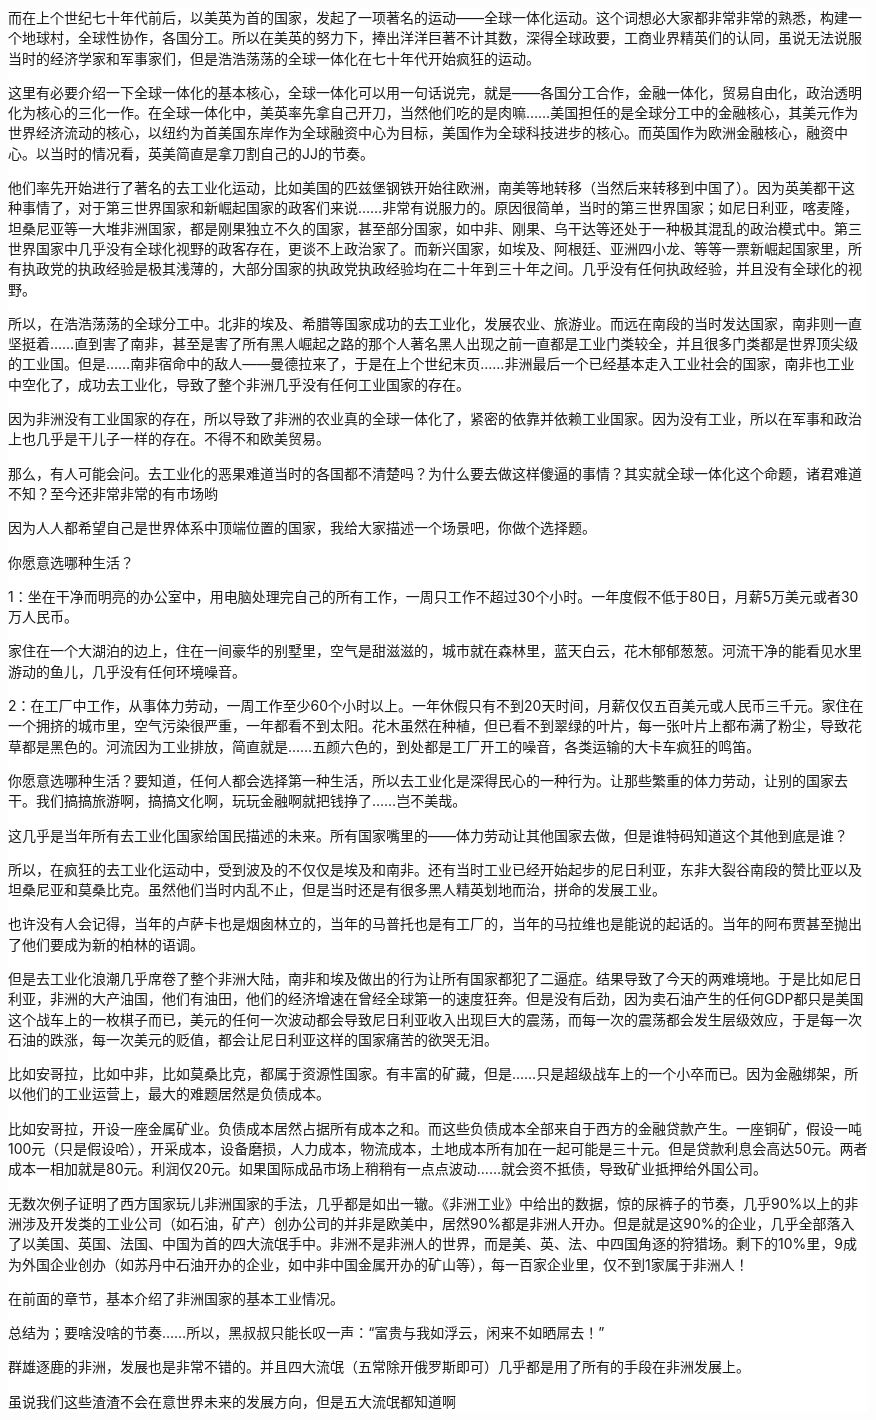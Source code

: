 而在上个世纪七十年代前后，以美英为首的国家，发起了一项著名的运动——全球一体化运动。这个词想必大家都非常非常的熟悉，构建一个地球村，全球性协作，各国分工。所以在美英的努力下，捧出洋洋巨著不计其数，深得全球政要，工商业界精英们的认同，虽说无法说服当时的经济学家和军事家们，但是浩浩荡荡的全球一体化在七十年代开始疯狂的运动。

这里有必要介绍一下全球一体化的基本核心，全球一体化可以用一句话说完，就是——各国分工合作，金融一体化，贸易自由化，政治透明化为核心的三化一作。在全球一体化中，美英率先拿自己开刀，当然他们吃的是肉嘛……美国担任的是全球分工中的金融核心，其美元作为世界经济流动的核心，以纽约为首美国东岸作为全球融资中心为目标，美国作为全球科技进步的核心。而英国作为欧洲金融核心，融资中心。以当时的情况看，英美简直是拿刀割自己的JJ的节奏。

他们率先开始进行了著名的去工业化运动，比如美国的匹兹堡钢铁开始往欧洲，南美等地转移（当然后来转移到中国了）。因为英美都干这种事情了，对于第三世界国家和新崛起国家的政客们来说……非常有说服力的。原因很简单，当时的第三世界国家；如尼日利亚，喀麦隆，坦桑尼亚等一大堆非洲国家，都是刚果独立不久的国家，甚至部分国家，如中非、刚果、乌干达等还处于一种极其混乱的政治模式中。第三世界国家中几乎没有全球化视野的政客存在，更谈不上政治家了。而新兴国家，如埃及、阿根廷、亚洲四小龙、等等一票新崛起国家里，所有执政党的执政经验是极其浅薄的，大部分国家的执政党执政经验均在二十年到三十年之间。几乎没有任何执政经验，并且没有全球化的视野。

所以，在浩浩荡荡的全球分工中。北非的埃及、希腊等国家成功的去工业化，发展农业、旅游业。而远在南段的当时发达国家，南非则一直坚挺着……直到害了南非，甚至是害了所有黑人崛起之路的那个人著名黑人出现之前一直都是工业门类较全，并且很多门类都是世界顶尖级的工业国。但是……南非宿命中的敌人——曼德拉来了，于是在上个世纪末页……非洲最后一个已经基本走入工业社会的国家，南非也工业中空化了，成功去工业化，导致了整个非洲几乎没有任何工业国家的存在。

因为非洲没有工业国家的存在，所以导致了非洲的农业真的全球一体化了，紧密的依靠并依赖工业国家。因为没有工业，所以在军事和政治上也几乎是干儿子一样的存在。不得不和欧美贸易。

那么，有人可能会问。去工业化的恶果难道当时的各国都不清楚吗？为什么要去做这样傻逼的事情？其实就全球一体化这个命题，诸君难道不知？至今还非常非常的有市场哟

因为人人都希望自己是世界体系中顶端位置的国家，我给大家描述一个场景吧，你做个选择题。

你愿意选哪种生活？

1：坐在干净而明亮的办公室中，用电脑处理完自己的所有工作，一周只工作不超过30个小时。一年度假不低于80日，月薪5万美元或者30万人民币。

家住在一个大湖泊的边上，住在一间豪华的别墅里，空气是甜滋滋的，城市就在森林里，蓝天白云，花木郁郁葱葱。河流干净的能看见水里游动的鱼儿，几乎没有任何环境噪音。

2：在工厂中工作，从事体力劳动，一周工作至少60个小时以上。一年休假只有不到20天时间，月薪仅仅五百美元或人民币三千元。家住在一个拥挤的城市里，空气污染很严重，一年都看不到太阳。花木虽然在种植，但已看不到翠绿的叶片，每一张叶片上都布满了粉尘，导致花草都是黑色的。河流因为工业排放，简直就是……五颜六色的，到处都是工厂开工的噪音，各类运输的大卡车疯狂的鸣笛。

你愿意选哪种生活？要知道，任何人都会选择第一种生活，所以去工业化是深得民心的一种行为。让那些繁重的体力劳动，让别的国家去干。我们搞搞旅游啊，搞搞文化啊，玩玩金融啊就把钱挣了……岂不美哉。

这几乎是当年所有去工业化国家给国民描述的未来。所有国家嘴里的——体力劳动让其他国家去做，但是谁特码知道这个其他到底是谁？

所以，在疯狂的去工业化运动中，受到波及的不仅仅是埃及和南非。还有当时工业已经开始起步的尼日利亚，东非大裂谷南段的赞比亚以及坦桑尼亚和莫桑比克。虽然他们当时内乱不止，但是当时还是有很多黑人精英划地而治，拼命的发展工业。

也许没有人会记得，当年的卢萨卡也是烟囱林立的，当年的马普托也是有工厂的，当年的马拉维也是能说的起话的。当年的阿布贾甚至抛出了他们要成为新的柏林的语调。

但是去工业化浪潮几乎席卷了整个非洲大陆，南非和埃及做出的行为让所有国家都犯了二逼症。结果导致了今天的两难境地。于是比如尼日利亚，非洲的大产油国，他们有油田，他们的经济增速在曾经全球第一的速度狂奔。但是没有后劲，因为卖石油产生的任何GDP都只是美国这个战车上的一枚棋子而已，美元的任何一次波动都会导致尼日利亚收入出现巨大的震荡，而每一次的震荡都会发生层级效应，于是每一次石油的跌涨，每一次美元的贬值，都会让尼日利亚这样的国家痛苦的欲哭无泪。

比如安哥拉，比如中非，比如莫桑比克，都属于资源性国家。有丰富的矿藏，但是……只是超级战车上的一个小卒而已。因为金融绑架，所以他们的工业运营上，最大的难题居然是负债成本。

比如安哥拉，开设一座金属矿业。负债成本居然占据所有成本之和。而这些负债成本全部来自于西方的金融贷款产生。一座铜矿，假设一吨100元（只是假设哈），开采成本，设备磨损，人力成本，物流成本，土地成本所有加在一起可能是三十元。但是贷款利息会高达50元。两者成本一相加就是80元。利润仅20元。如果国际成品市场上稍稍有一点点波动……就会资不抵债，导致矿业抵押给外国公司。

无数次例子证明了西方国家玩儿非洲国家的手法，几乎都是如出一辙。《非洲工业》中给出的数据，惊的尿裤子的节奏，几乎90%以上的非洲涉及开发类的工业公司（如石油，矿产）创办公司的并非是欧美中，居然90%都是非洲人开办。但是就是这90%的企业，几乎全部落入了以美国、英国、法国、中国为首的四大流氓手中。非洲不是非洲人的世界，而是美、英、法、中四国角逐的狩猎场。剩下的10%里，9成为外国企业创办（如苏丹中石油开办的企业，如中非中国金属开办的矿山等），每一百家企业里，仅不到1家属于非洲人！

在前面的章节，基本介绍了非洲国家的基本工业情况。

总结为；要啥没啥的节奏……所以，黑叔叔只能长叹一声：“富贵与我如浮云，闲来不如晒屌去！”

群雄逐鹿的非洲，发展也是非常不错的。并且四大流氓（五常除开俄罗斯即可）几乎都是用了所有的手段在非洲发展上。

虽说我们这些渣渣不会在意世界未来的发展方向，但是五大流氓都知道啊

